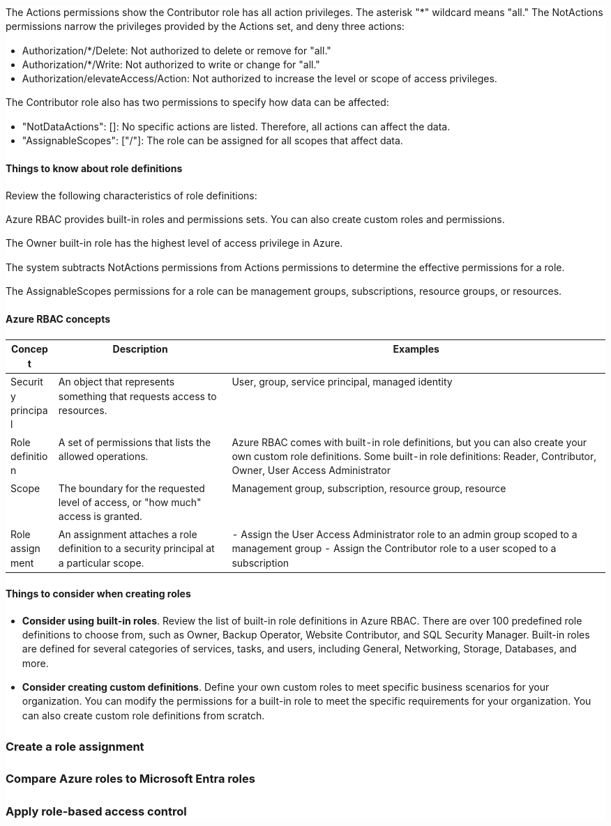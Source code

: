 The Actions permissions show the Contributor role has all action privileges. The asterisk "*" wildcard means "all." The NotActions permissions narrow the privileges provided by the Actions set, and deny three actions:

* Authorization/*/Delete: Not authorized to delete or remove for "all."
* Authorization/*/Write: Not authorized to write or change for "all."
* Authorization/elevateAccess/Action: Not authorized to increase the level or scope of access privileges.

The Contributor role also has two permissions to specify how data can be affected:
* "NotDataActions": []: No specific actions are listed. Therefore, all actions can affect the data.
* "AssignableScopes": ["/"]: The role can be assigned for all scopes that affect data.

#### Things to know about role definitions

Review the following characteristics of role definitions:

Azure RBAC provides built-in roles and permissions sets. You can also create custom roles and permissions.

The Owner built-in role has the highest level of access privilege in Azure.

The system subtracts NotActions permissions from Actions permissions to determine the effective permissions for a role.

The AssignableScopes permissions for a role can be management groups, subscriptions, resource groups, or resources.

#### Azure RBAC concepts

| Concept            | Description                                                                                      | Examples                                                     |
|--------------------|--------------------------------------------------------------------------------------------------|--------------------------------------------------------------|
| Security principal | An object that represents something that requests access to resources.                          | User, group, service principal, managed identity             |
| Role definition    | A set of permissions that lists the allowed operations.                                         | Azure RBAC comes with built-in role definitions, but you can also create your own custom role definitions. Some built-in role definitions: Reader, Contributor, Owner, User Access Administrator |
| Scope              | The boundary for the requested level of access, or "how much" access is granted.                 | Management group, subscription, resource group, resource     |
| Role assignment    | An assignment attaches a role definition to a security principal at a particular scope.          | - Assign the User Access Administrator role to an admin group scoped to a management group - Assign the Contributor role to a user scoped to a subscription |

#### Things to consider when creating roles

* **Consider using built-in roles**. Review the list of built-in role definitions in Azure RBAC. There are over 100 predefined role definitions to choose from, such as Owner, Backup Operator, Website Contributor, and SQL Security Manager. Built-in roles are defined for several categories of services, tasks, and users, including General, Networking, Storage, Databases, and more.

* **Consider creating custom definitions**. Define your own custom roles to meet specific business scenarios for your organization. You can modify the permissions for a built-in role to meet the specific requirements for your organization. You can also create custom role definitions from scratch.

### Create a role assignment

### Compare Azure roles to Microsoft Entra roles

### Apply role-based access control
